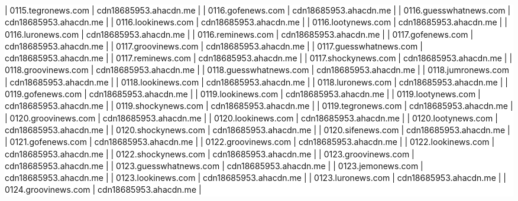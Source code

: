 | 0115.tegronews.com | cdn18685953.ahacdn.me |
| 0116.gofenews.com | cdn18685953.ahacdn.me |
| 0116.guesswhatnews.com | cdn18685953.ahacdn.me |
| 0116.lookinews.com | cdn18685953.ahacdn.me |
| 0116.lootynews.com | cdn18685953.ahacdn.me |
| 0116.luronews.com | cdn18685953.ahacdn.me |
| 0116.reminews.com | cdn18685953.ahacdn.me |
| 0117.gofenews.com | cdn18685953.ahacdn.me |
| 0117.groovinews.com | cdn18685953.ahacdn.me |
| 0117.guesswhatnews.com | cdn18685953.ahacdn.me |
| 0117.reminews.com | cdn18685953.ahacdn.me |
| 0117.shockynews.com | cdn18685953.ahacdn.me |
| 0118.groovinews.com | cdn18685953.ahacdn.me |
| 0118.guesswhatnews.com | cdn18685953.ahacdn.me |
| 0118.jumronews.com | cdn18685953.ahacdn.me |
| 0118.lookinews.com | cdn18685953.ahacdn.me |
| 0118.luronews.com | cdn18685953.ahacdn.me |
| 0119.gofenews.com | cdn18685953.ahacdn.me |
| 0119.lookinews.com | cdn18685953.ahacdn.me |
| 0119.lootynews.com | cdn18685953.ahacdn.me |
| 0119.shockynews.com | cdn18685953.ahacdn.me |
| 0119.tegronews.com | cdn18685953.ahacdn.me |
| 0120.groovinews.com | cdn18685953.ahacdn.me |
| 0120.lookinews.com | cdn18685953.ahacdn.me |
| 0120.lootynews.com | cdn18685953.ahacdn.me |
| 0120.shockynews.com | cdn18685953.ahacdn.me |
| 0120.sifenews.com | cdn18685953.ahacdn.me |
| 0121.gofenews.com | cdn18685953.ahacdn.me |
| 0122.groovinews.com | cdn18685953.ahacdn.me |
| 0122.lookinews.com | cdn18685953.ahacdn.me |
| 0122.shockynews.com | cdn18685953.ahacdn.me |
| 0123.groovinews.com | cdn18685953.ahacdn.me |
| 0123.guesswhatnews.com | cdn18685953.ahacdn.me |
| 0123.jemonews.com | cdn18685953.ahacdn.me |
| 0123.lookinews.com | cdn18685953.ahacdn.me |
| 0123.luronews.com | cdn18685953.ahacdn.me |
| 0124.groovinews.com | cdn18685953.ahacdn.me |